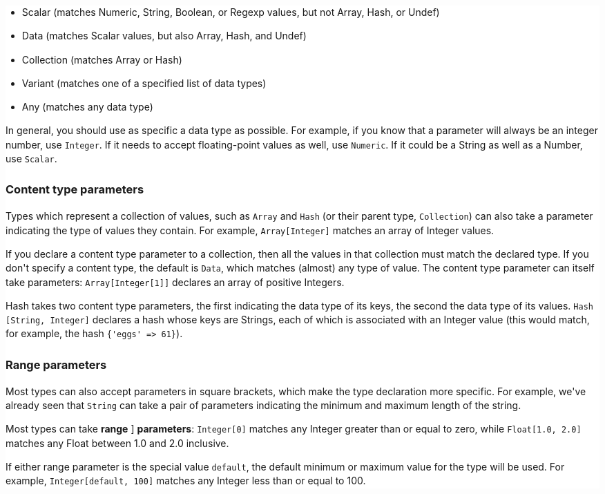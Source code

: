 - Scalar (matches Numeric, String, Boolean, or Regexp values, but not
    Array, Hash, or Undef)

- Data (matches Scalar values, but also Array, Hash, and Undef)

- Collection (matches Array or Hash)

- Variant (matches one of a specified list of data types)

- Any (matches any data type)


In general, you should use as specific a data type as possible. For
example, if you know that a parameter will always be an integer number,
use `Integer`. If it needs to accept floating-point values as
well, use `Numeric`. If it could be a String as well as a
Number, use `Scalar`.


### Content type parameters


Types which represent a collection of values, such
as `Array` and `Hash` (or their parent type,
`Collection`) can also take a parameter indicating the type of
values they contain. For example, `Array[Integer]` matches an
array of Integer values.

If you declare a content type parameter to a collection, then all the
values in that collection must match the declared type. If you don\'t
specify a content type, the default is `Data`, which matches
(almost) any type of value. The content type parameter can itself take
parameters: `Array[Integer[1]]` declares an array of positive
Integers.

Hash takes two content type parameters, the first indicating the data
type of its keys, the second the data type of its values.
`Hash[String, Integer]` declares a hash whose keys are
Strings, each of which is associated with an Integer value (this would
match, for example, the hash `{'eggs' => 61}`).


### Range parameters


Most types can also accept parameters in square
brackets, which make the type declaration more specific. For example,
we\'ve already seen that `String` can take a pair of
parameters indicating the minimum and maximum length of the string.

Most types can take **range** ] 
**parameters**: `Integer[0]` matches any Integer
greater than or equal to zero, while `Float[1.0, 2.0]` matches
any Float between 1.0 and 2.0 inclusive.

If either range parameter is the special value `default`, the
default minimum or maximum value for the type will be used. For example,
`Integer[default, 100]` matches any Integer less than or equal
to 100.
